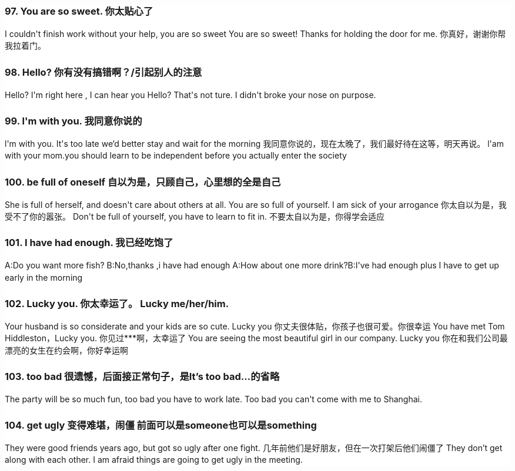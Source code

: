 

### 97. You are so sweet. 你太贴心了
I couldn't finish work without your help, you are so sweet
You are so sweet! Thanks for holding the door for me.
你真好，谢谢你帮我拉着门。



### 98. Hello? 你有没有搞错啊？/引起别人的注意
Hello? I'm right here , I can hear you
Hello? That's not ture. I didn't broke your nose on purpose.



### 99. l'm with you. 我同意你说的
l'm with you. It's too late we‘d better stay and wait for the morning
我同意你说的，现在太晚了，我们最好待在这等，明天再说。
l'am with your mom.you should learn to be independent before you actually enter the society



### 100. be full of oneself 自以为是，只顾自己，心里想的全是自己
She is full of herself, and doesn't care about others at all.
You are so full of yourself. I am sick of your arrogance
你太自以为是，我受不了你的嚣张。
Don't be full of yourself, you have to learn to fit in.
不要太自以为是，你得学会适应



### 101. I have had enough. 我已经吃饱了
A:Do you want more fish? B:No,thanks ,i have had enough
A:How about one more drink?B:I've had enough plus I have to get up early in the morning



### 102. Lucky you. 你太幸运了。 Lucky me/her/him.
Your husband is so considerate and your kids are so cute. Lucky you
你丈夫很体贴，你孩子也很可爱。你很幸运
You have met Tom Hiddleston，Lucky you.
你见过***啊，太幸运了
You are seeing the most beautiful girl in our company. Lucky you
你在和我们公司最漂亮的女生在约会啊，你好幸运啊



### 103. too bad 很遗憾，后面接正常句子，是It’s too bad…的省略
The party will be so much fun, too bad you have to work late.
Too bad you can't come with me to Shanghai.



### 104. get ugly 变得难堪，闹僵 前面可以是someone也可以是something
They were good friends years ago, but got so ugly after one fight.
几年前他们是好朋友，但在一次打架后他们闹僵了
They don’t get along with each other. I am afraid things are going to get ugly in the meeting.
